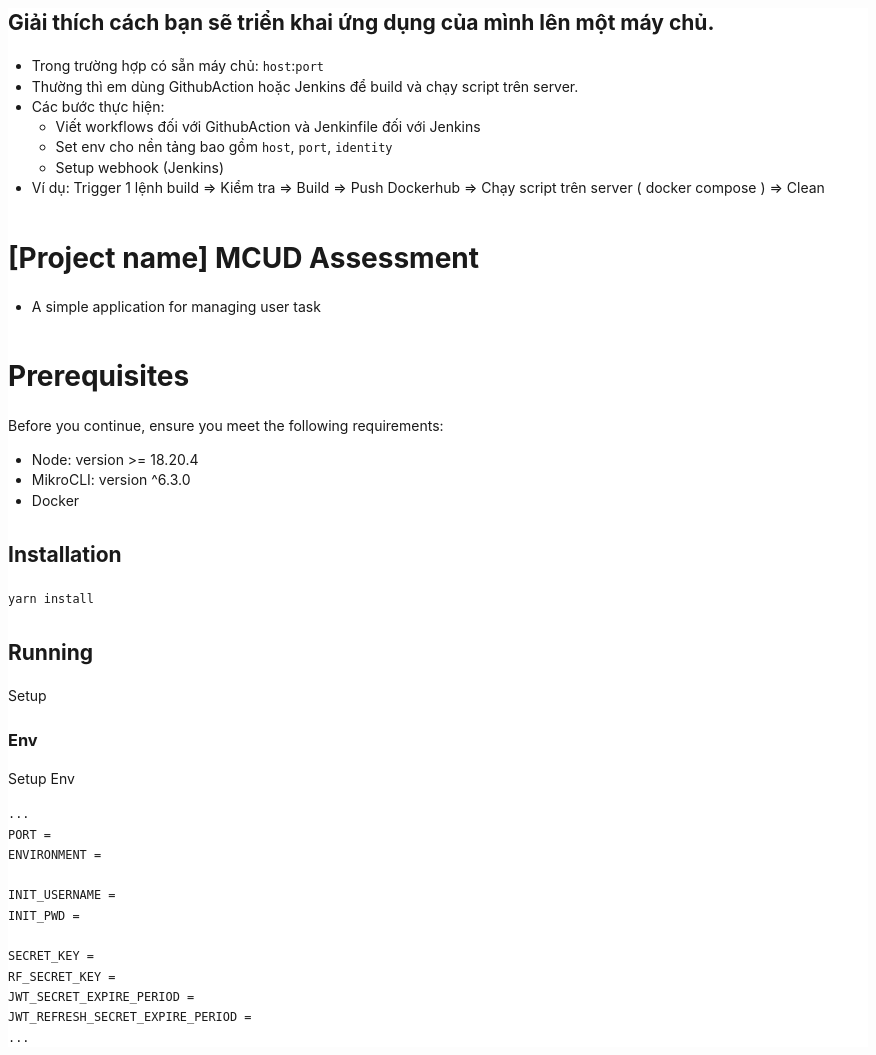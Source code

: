 ## Giải thích cách bạn sẽ triển khai ứng dụng của mình lên một máy chủ.
- Trong trường hợp có sẵn máy chủ: `host`:`port`
- Thường thì em dùng GithubAction hoặc Jenkins để build và chạy script trên server.
- Các bước thực hiện:
  - Viết workflows đối với GithubAction và Jenkinfile đối với Jenkins
  - Set env cho nền tảng bao gồm `host`, `port`, `identity`
  - Setup webhook (Jenkins)
- Ví dụ: Trigger 1 lệnh build => Kiểm tra => Build => Push Dockerhub => Chạy script trên server ( docker compose ) => Clean


# [Project name] MCUD Assessment

- A simple application for managing user task

# Prerequisites

Before you continue, ensure you meet the following requirements:
- Node: version >= 18.20.4
- MikroCLI: version ^6.3.0
- Docker

## Installation

```shell
yarn install
```

## Running

Setup

### Env

Setup Env
```env
...
PORT =
ENVIRONMENT =

INIT_USERNAME =
INIT_PWD =

SECRET_KEY =
RF_SECRET_KEY =
JWT_SECRET_EXPIRE_PERIOD =
JWT_REFRESH_SECRET_EXPIRE_PERIOD =
...
```

